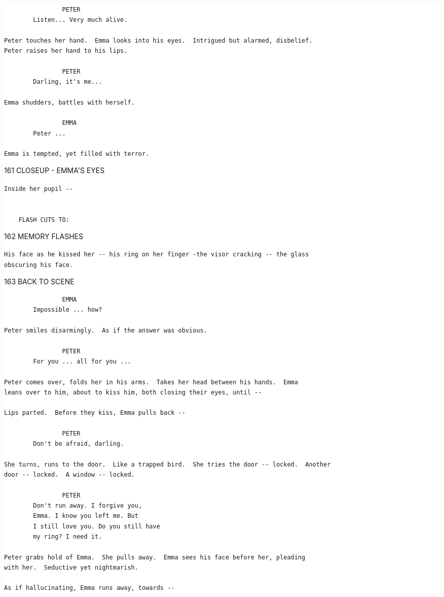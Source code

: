 					PETER
			Listen... Very much alive.

	Peter touches her hand.  Emma looks into his eyes.  Intrigued but alarmed, disbelief. 
	Peter raises her hand to his lips.

					PETER
			Darling, it's me...

	Emma shudders, battles with herself.

					EMMA
			Peter ...

	Emma is tempted, yet filled with terror.


161     CLOSEUP - EMMA'S EYES

	Inside her pupil --

									
		FLASH CUTS TO:


162     MEMORY FLASHES

	His face as he kissed her -- his ring on her finger -the visor cracking -- the glass
	obscuring his face.


163     BACK TO SCENE

					EMMA
			Impossible ... how?

	Peter smiles disarmingly.  As if the answer was obvious.

					PETER
			For you ... all for you ...

	Peter comes over, folds her in his arms.  Takes her head between his hands.  Emma
	leans over to him, about to kiss him, both closing their eyes, until --

	Lips parted.  Before they kiss, Emma pulls back --

					PETER
			Don't be afraid, darling.

	She turns, runs to the door.  Like a trapped bird.  She tries the door -- locked.  Another
	door -- locked.  A window -- locked.

					PETER
			Don't run away. I forgive you, 
			Emma. I know you left me. But 
			I still love you. Do you still have 
			my ring? I need it.

	Peter grabs hold of Emma.  She pulls away.  Emma sees his face before her, pleading
	with her.  Seductive yet nightmarish.

	As if hallucinating, Emma runs away, towards --
